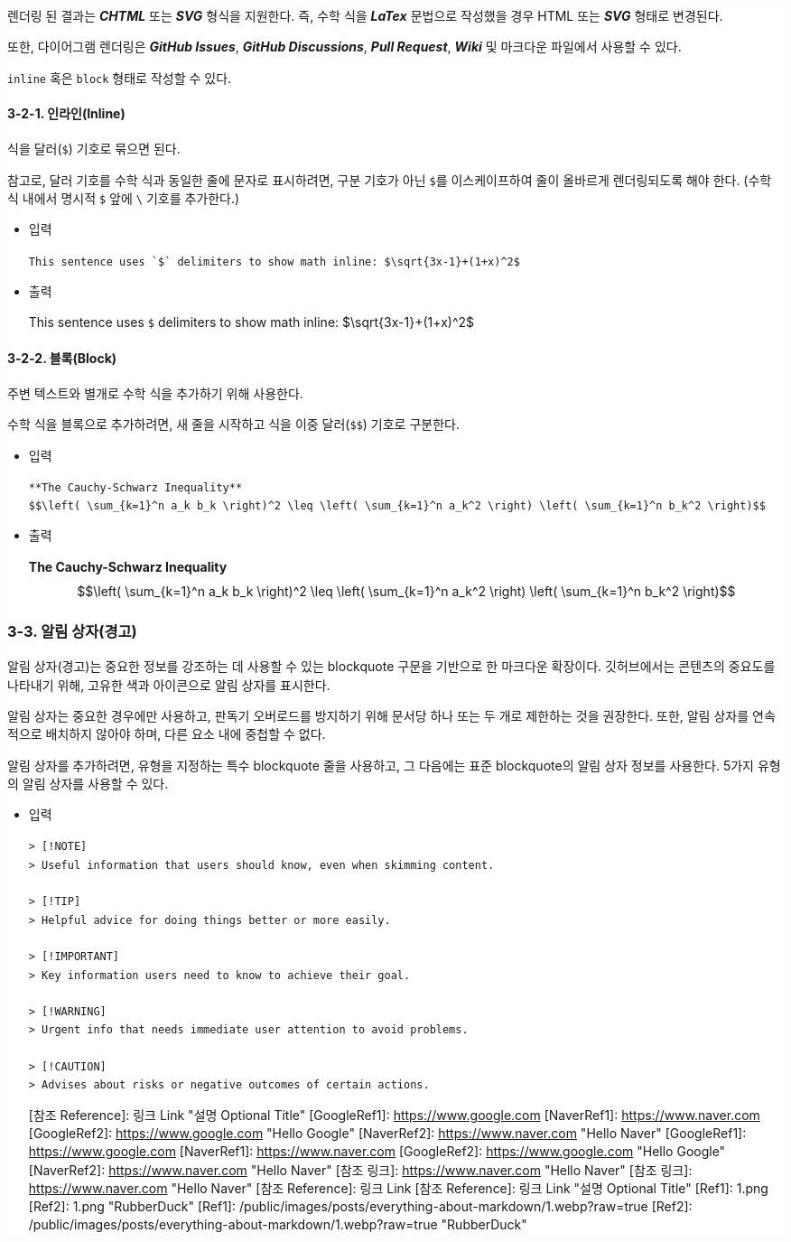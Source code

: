 렌더링 된 결과는 ***CHTML*** 또는 ***SVG*** 형식을 지원한다. 즉, 수학 식을 ***LaTex*** 문법으로 작성했을 경우 HTML 또는 ***SVG*** 형태로 변경된다.

또한, 다이어그램 렌더링은 ***GitHub Issues***, ***GitHub Discussions***, ***Pull Request***, ***Wiki*** 및 마크다운 파일에서 사용할 수 있다.

`inline` 혹은 `block` 형태로 작성할 수 있다.

#### 3-2-1. 인라인(Inline)

식을 달러(`$`) 기호로 묶으면 된다.

참고로, 달러 기호를 수학 식과 동일한 줄에 문자로 표시하려면, 구분 기호가 아닌 `$`를 이스케이프하여 줄이 올바르게 렌더링되도록 해야 한다. (수학 식 내에서 명시적 `$` 앞에 `\` 기호를 추가한다.)

- 입력

  ```txt
  This sentence uses `$` delimiters to show math inline: $\sqrt{3x-1}+(1+x)^2$
  ```

- 출력

  This sentence uses `$` delimiters to show math inline: $\sqrt{3x-1}+(1+x)^2$

#### 3-2-2. 블록(Block)

주변 텍스트와 별개로 수학 식을 추가하기 위해 사용한다.

수학 식을 블록으로 추가하려면, 새 줄을 시작하고 식을 이중 달러(`$$`) 기호로 구분한다.

- 입력

  ```txt
  **The Cauchy-Schwarz Inequality**
  $$\left( \sum_{k=1}^n a_k b_k \right)^2 \leq \left( \sum_{k=1}^n a_k^2 \right) \left( \sum_{k=1}^n b_k^2 \right)$$
  ```

- 출력

  **The Cauchy-Schwarz Inequality**
  $$\left( \sum_{k=1}^n a_k b_k \right)^2 \leq \left( \sum_{k=1}^n a_k^2 \right) \left( \sum_{k=1}^n b_k^2 \right)$$

### 3-3. 알림 상자(경고)

알림 상자(경고)는 중요한 정보를 강조하는 데 사용할 수 있는 blockquote 구문을 기반으로 한 마크다운 확장이다. 깃허브에서는 콘텐츠의 중요도를 나타내기 위해, 고유한 색과 아이콘으로 알림 상자를 표시한다.

알림 상자는 중요한 경우에만 사용하고, 판독기 오버로드를 방지하기 위해 문서당 하나 또는 두 개로 제한하는 것을 권장한다. 또한, 알림 상자를 연속적으로 배치하지 않아야 하며, 다른 요소 내에 중첩할 수 없다.

알림 상자를 추가하려면, 유형을 지정하는 특수 blockquote 줄을 사용하고, 그 다음에는 표준 blockquote의 알림 상자 정보를 사용한다. 5가지 유형의 알림 상자를 사용할 수 있다.

- 입력

  ```txt
  > [!NOTE]
  > Useful information that users should know, even when skimming content.

  > [!TIP]
  > Helpful advice for doing things better or more easily.

  > [!IMPORTANT]
  > Key information users need to know to achieve their goal.

  > [!WARNING]
  > Urgent info that needs immediate user attention to avoid problems.

  > [!CAUTION]
  > Advises about risks or negative outcomes of certain actions.
  ```

  [//]: # (안녕하세요.)
  [//]: # "안녕하세요."
  [//]: # '안녕하세요.'
  [//]: # (안녕하세요.)
  [//]: # "안녕하세요."
  [//]: # '안녕하세요.'
[참조 Reference]: 링크 Link "설명 Optional Title"
  [GoogleRef1]: https://www.google.com
  [NaverRef1]: https://www.naver.com
  [GoogleRef2]: https://www.google.com "Hello Google"
  [NaverRef2]: https://www.naver.com "Hello Naver"
  [GoogleRef1]: https://www.google.com
  [NaverRef1]: https://www.naver.com
  [GoogleRef2]: https://www.google.com "Hello Google"
  [NaverRef2]: https://www.naver.com "Hello Naver"
  [참조 링크]: https://www.naver.com "Hello Naver"
  [참조 링크]: https://www.naver.com "Hello Naver"
[참조 Reference]: 링크 Link
[참조 Reference]: 링크 Link "설명 Optional Title"
  [Ref1]: 1.png
  [Ref2]: 1.png "RubberDuck"
  [Ref1]: /public/images/posts/everything-about-markdown/1.webp?raw=true
  [Ref2]: /public/images/posts/everything-about-markdown/1.webp?raw=true "RubberDuck"
  [^1]: My reference.
  [^2]: To add line breaks within a footnote, prefix new lines with 2 spaces.
  [^1]: My reference.
  [^2]: To add line breaks within a footnote, prefix new lines with 2 spaces.